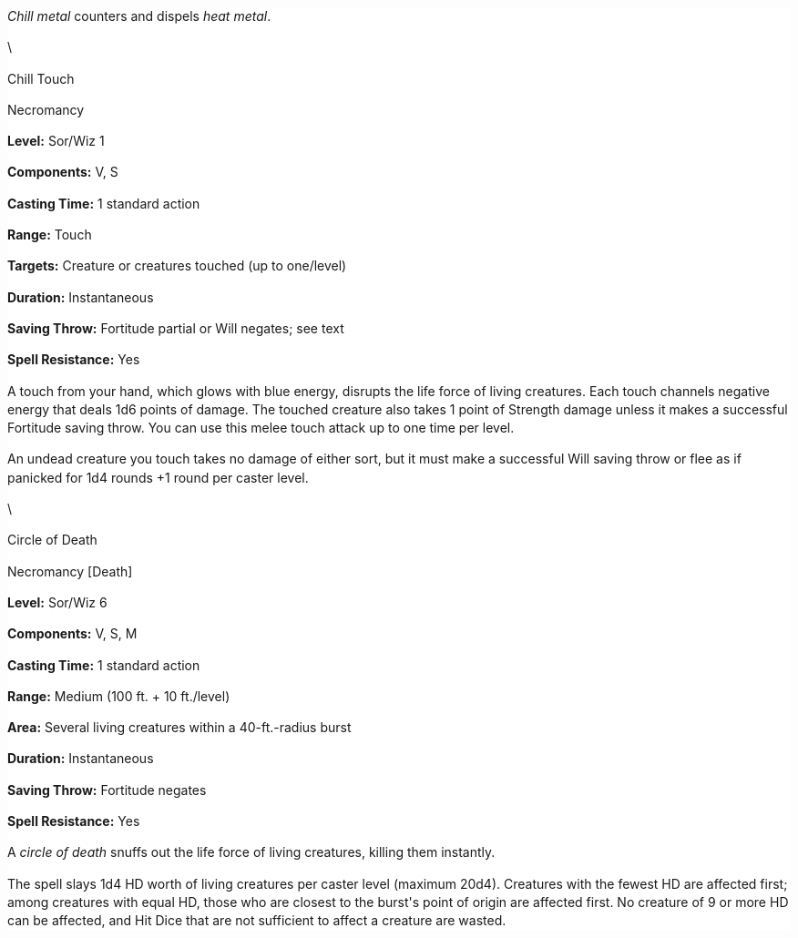 *Chill metal* counters and dispels *heat metal*.

\

Chill Touch

Necromancy

**Level:** Sor/Wiz 1

**Components:** V, S

**Casting Time:** 1 standard action

**Range:** Touch

**Targets:** Creature or creatures touched (up to one/level)

**Duration:** Instantaneous

**Saving Throw:** Fortitude partial or Will negates; see text

**Spell Resistance:** Yes

A touch from your hand, which glows with blue energy, disrupts the life
force of living creatures. Each touch channels negative energy that
deals 1d6 points of damage. The touched creature also takes 1 point of
Strength damage unless it makes a successful Fortitude saving throw. You
can use this melee touch attack up to one time per level.

An undead creature you touch takes no damage of either sort, but it must
make a successful Will saving throw or flee as if panicked for 1d4
rounds +1 round per caster level.

\

Circle of Death

Necromancy \[Death\]

**Level:** Sor/Wiz 6

**Components:** V, S, M

**Casting Time:** 1 standard action

**Range:** Medium (100 ft. + 10 ft./level)

**Area:** Several living creatures within a 40-ft.-radius burst

**Duration:** Instantaneous

**Saving Throw:** Fortitude negates

**Spell Resistance:** Yes

A *circle of death* snuffs out the life force of living creatures,
killing them instantly.

The spell slays 1d4 HD worth of living creatures per caster level
(maximum 20d4). Creatures with the fewest HD are affected first; among
creatures with equal HD, those who are closest to the burst's point of
origin are affected first. No creature of 9 or more HD can be affected,
and Hit Dice that are not sufficient to affect a creature are wasted.
